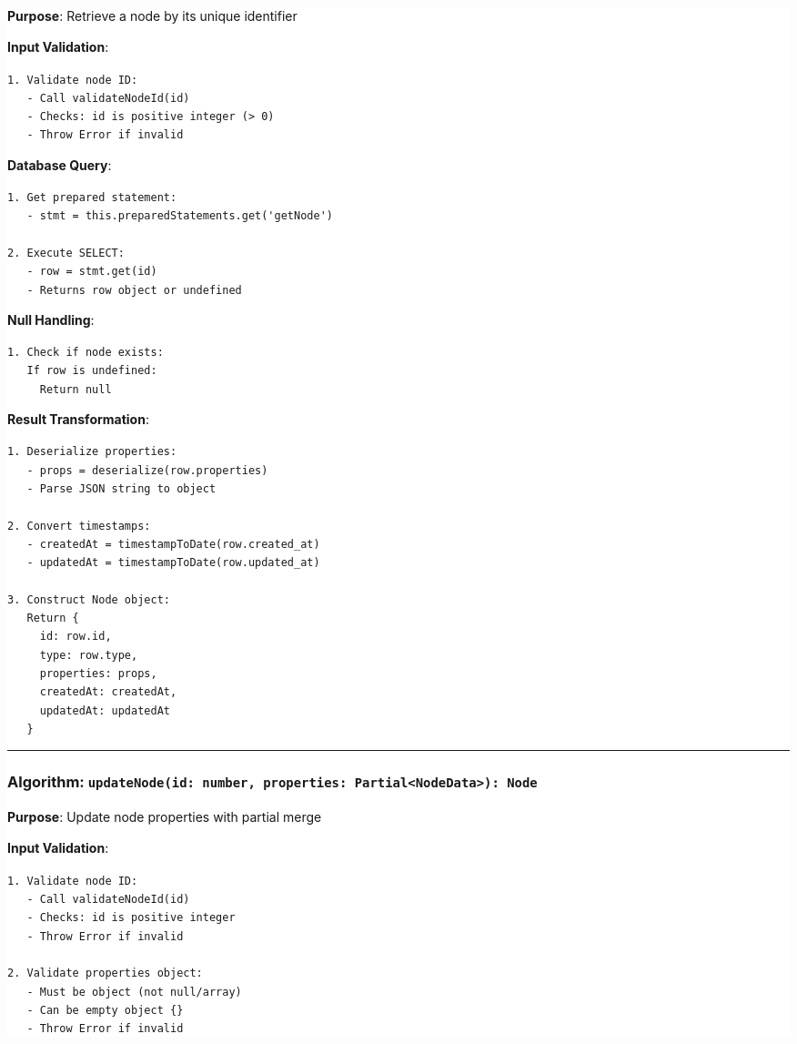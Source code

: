 **Purpose**: Retrieve a node by its unique identifier

**Input Validation**:
```
1. Validate node ID:
   - Call validateNodeId(id)
   - Checks: id is positive integer (> 0)
   - Throw Error if invalid
```

**Database Query**:
```
1. Get prepared statement:
   - stmt = this.preparedStatements.get('getNode')

2. Execute SELECT:
   - row = stmt.get(id)
   - Returns row object or undefined
```

**Null Handling**:
```
1. Check if node exists:
   If row is undefined:
     Return null
```

**Result Transformation**:
```
1. Deserialize properties:
   - props = deserialize(row.properties)
   - Parse JSON string to object

2. Convert timestamps:
   - createdAt = timestampToDate(row.created_at)
   - updatedAt = timestampToDate(row.updated_at)

3. Construct Node object:
   Return {
     id: row.id,
     type: row.type,
     properties: props,
     createdAt: createdAt,
     updatedAt: updatedAt
   }
```

---

### Algorithm: `updateNode(id: number, properties: Partial<NodeData>): Node`

**Purpose**: Update node properties with partial merge

**Input Validation**:
```
1. Validate node ID:
   - Call validateNodeId(id)
   - Checks: id is positive integer
   - Throw Error if invalid

2. Validate properties object:
   - Must be object (not null/array)
   - Can be empty object {}
   - Throw Error if invalid
```
